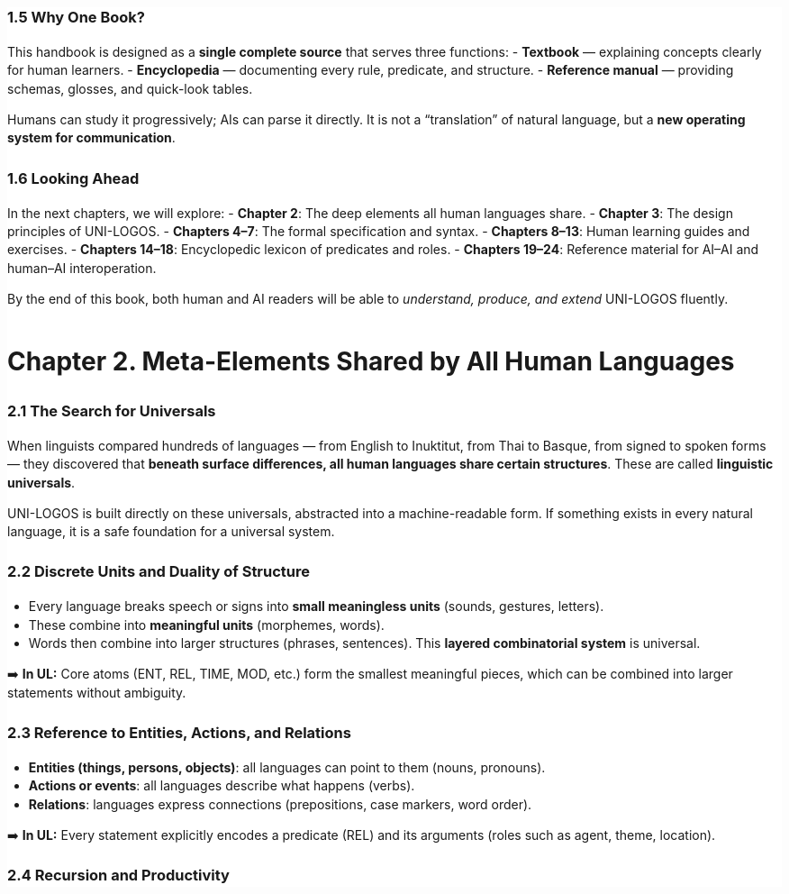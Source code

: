 ### 1.5 Why One Book?

This handbook is designed as a **single complete source** that serves three functions: - **Textbook** — explaining concepts clearly for human learners. - **Encyclopedia** — documenting every rule, predicate, and structure. - **Reference manual** — providing schemas, glosses, and quick-look tables.

Humans can study it progressively; AIs can parse it directly. It is not a “translation” of natural language, but a **new operating system for communication**.

### 1.6 Looking Ahead

In the next chapters, we will explore: - **Chapter 2**: The deep elements all human languages share. - **Chapter 3**: The design principles of UNI-LOGOS. - **Chapters 4–7**: The formal specification and syntax. - **Chapters 8–13**: Human learning guides and exercises. - **Chapters 14–18**: Encyclopedic lexicon of predicates and roles. - **Chapters 19–24**: Reference material for AI–AI and human–AI interoperation.

By the end of this book, both human and AI readers will be able to *understand, produce, and extend* UNI-LOGOS fluently.

# Chapter 2. Meta-Elements Shared by All Human Languages

### 2.1 The Search for Universals

When linguists compared hundreds of languages — from English to Inuktitut, from Thai to Basque, from signed to spoken forms — they discovered that **beneath surface differences, all human languages share certain structures**. These are called **linguistic universals**.

UNI-LOGOS is built directly on these universals, abstracted into a machine-readable form. If something exists in every natural language, it is a safe foundation for a universal system.

### 2.2 Discrete Units and Duality of Structure

- Every language breaks speech or signs into **small meaningless units** (sounds, gestures, letters).
- These combine into **meaningful units** (morphemes, words).
- Words then combine into larger structures (phrases, sentences). This **layered combinatorial system** is universal.

➡️ **In UL:** Core atoms (ENT, REL, TIME, MOD, etc.) form the smallest meaningful pieces, which can be combined into larger statements without ambiguity.

### 2.3 Reference to Entities, Actions, and Relations

- **Entities (things, persons, objects)**: all languages can point to them (nouns, pronouns).
- **Actions or events**: all languages describe what happens (verbs).
- **Relations**: languages express connections (prepositions, case markers, word order).

➡️ **In UL:** Every statement explicitly encodes a predicate (REL) and its arguments (roles such as agent, theme, location).

### 2.4 Recursion and Productivity
